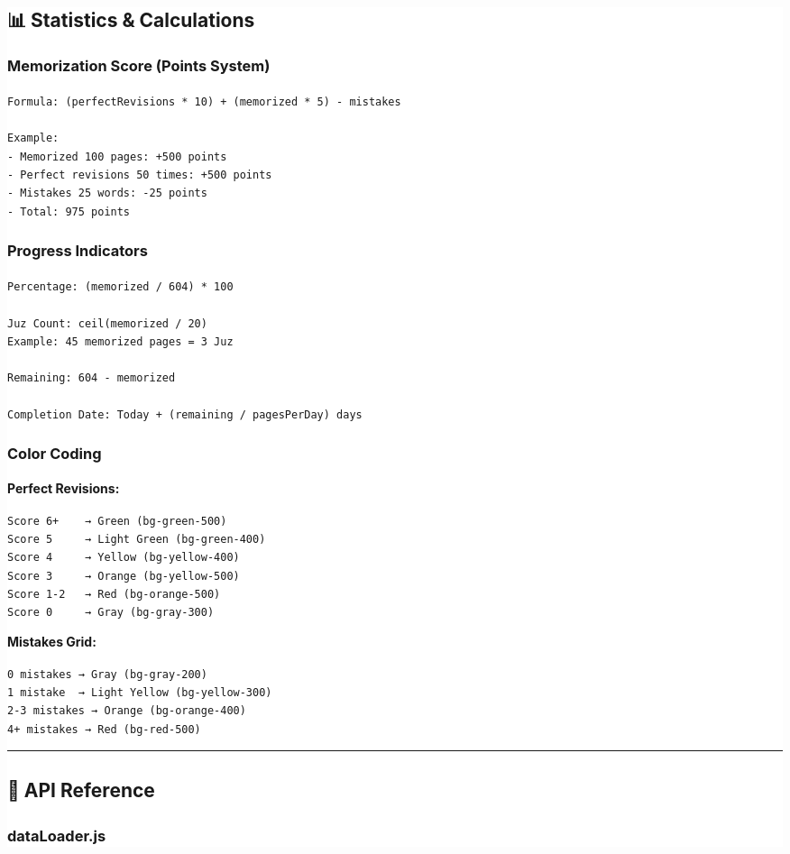 
## 📊 Statistics & Calculations

### Memorization Score (Points System)

```
Formula: (perfectRevisions * 10) + (memorized * 5) - mistakes

Example:
- Memorized 100 pages: +500 points
- Perfect revisions 50 times: +500 points
- Mistakes 25 words: -25 points
- Total: 975 points
```

### Progress Indicators

```
Percentage: (memorized / 604) * 100

Juz Count: ceil(memorized / 20)
Example: 45 memorized pages = 3 Juz

Remaining: 604 - memorized

Completion Date: Today + (remaining / pagesPerDay) days
```

### Color Coding

**Perfect Revisions:**
```
Score 6+    → Green (bg-green-500)
Score 5     → Light Green (bg-green-400)
Score 4     → Yellow (bg-yellow-400)
Score 3     → Orange (bg-yellow-500)
Score 1-2   → Red (bg-orange-500)
Score 0     → Gray (bg-gray-300)
```

**Mistakes Grid:**
```
0 mistakes → Gray (bg-gray-200)
1 mistake  → Light Yellow (bg-yellow-300)
2-3 mistakes → Orange (bg-orange-400)
4+ mistakes → Red (bg-red-500)
```

---

## 🔧 API Reference

### dataLoader.js
